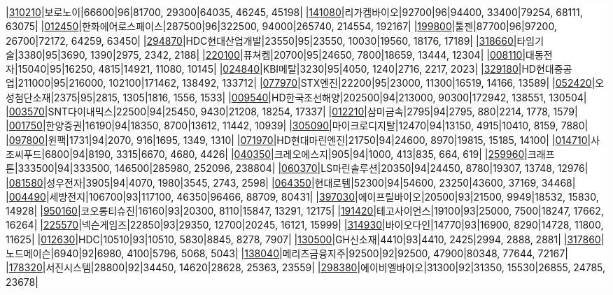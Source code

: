 |[310210](https://finance.daum.net/quotes/A310210)|보로노이|66600|96|81700, 29300|64035, 46245, 45198|
|[141080](https://finance.daum.net/quotes/A141080)|리가켐바이오|92700|96|94400, 33400|79254, 68111, 63075|
|[012450](https://finance.daum.net/quotes/A012450)|한화에어로스페이스|287500|96|322500, 94000|265740, 214554, 192167|
|[199800](https://finance.daum.net/quotes/A199800)|툴젠|87700|96|97200, 26700|72172, 64259, 63450|
|[294870](https://finance.daum.net/quotes/A294870)|HDC현대산업개발|23550|95|23550, 10030|19560, 18176, 17189|
|[318660](https://finance.daum.net/quotes/A318660)|타임기술|3380|95|3690, 1390|2975, 2342, 2188|
|[220100](https://finance.daum.net/quotes/A220100)|퓨쳐켐|20700|95|24650, 7800|18659, 13444, 12304|
|[008110](https://finance.daum.net/quotes/A008110)|대동전자|15040|95|16250, 4815|14921, 11080, 10145|
|[024840](https://finance.daum.net/quotes/A024840)|KBI메탈|3230|95|4050, 1240|2716, 2217, 2023|
|[329180](https://finance.daum.net/quotes/A329180)|HD현대중공업|211000|95|216000, 102100|171462, 138492, 133712|
|[077970](https://finance.daum.net/quotes/A077970)|STX엔진|22200|95|23000, 11300|16519, 14166, 13589|
|[052420](https://finance.daum.net/quotes/A052420)|오성첨단소재|2375|95|2815, 1305|1816, 1556, 1533|
|[009540](https://finance.daum.net/quotes/A009540)|HD한국조선해양|202500|94|213000, 90300|172942, 138551, 130504|
|[003570](https://finance.daum.net/quotes/A003570)|SNT다이내믹스|22500|94|25450, 9430|21208, 18254, 17337|
|[012210](https://finance.daum.net/quotes/A012210)|삼미금속|2795|94|2795, 880|2214, 1778, 1579|
|[001750](https://finance.daum.net/quotes/A001750)|한양증권|16190|94|18350, 8700|13612, 11442, 10939|
|[305090](https://finance.daum.net/quotes/A305090)|마이크로디지탈|12470|94|13150, 4915|10410, 8159, 7880|
|[097800](https://finance.daum.net/quotes/A097800)|윈팩|1731|94|2070, 916|1695, 1349, 1310|
|[071970](https://finance.daum.net/quotes/A071970)|HD현대마린엔진|21750|94|24600, 8970|19815, 15185, 14100|
|[014710](https://finance.daum.net/quotes/A014710)|사조씨푸드|6800|94|8190, 3315|6670, 4680, 4426|
|[040350](https://finance.daum.net/quotes/A040350)|크레오에스지|905|94|1000, 413|835, 664, 619|
|[259960](https://finance.daum.net/quotes/A259960)|크래프톤|333500|94|333500, 146500|285980, 252096, 238804|
|[060370](https://finance.daum.net/quotes/A060370)|LS마린솔루션|20350|94|24450, 8780|19307, 13748, 12976|
|[081580](https://finance.daum.net/quotes/A081580)|성우전자|3905|94|4070, 1980|3545, 2743, 2598|
|[064350](https://finance.daum.net/quotes/A064350)|현대로템|52300|94|54600, 23250|43600, 37169, 34468|
|[004490](https://finance.daum.net/quotes/A004490)|세방전지|106700|93|117100, 46350|96466, 88709, 80431|
|[397030](https://finance.daum.net/quotes/A397030)|에이프릴바이오|20500|93|21500, 9949|18532, 15830, 14928|
|[950160](https://finance.daum.net/quotes/A950160)|코오롱티슈진|16160|93|20300, 8110|15847, 13291, 12175|
|[191420](https://finance.daum.net/quotes/A191420)|테고사이언스|19100|93|25000, 7500|18247, 17662, 16264|
|[225570](https://finance.daum.net/quotes/A225570)|넥슨게임즈|22850|93|29350, 12700|20245, 16121, 15999|
|[314930](https://finance.daum.net/quotes/A314930)|바이오다인|14770|93|16900, 8290|14728, 11800, 11625|
|[012630](https://finance.daum.net/quotes/A012630)|HDC|10510|93|10510, 5830|8845, 8278, 7907|
|[130500](https://finance.daum.net/quotes/A130500)|GH신소재|4410|93|4410, 2425|2994, 2888, 2881|
|[317860](https://finance.daum.net/quotes/A317860)|노드메이슨|6940|92|6980, 4100|5796, 5068, 5043|
|[138040](https://finance.daum.net/quotes/A138040)|메리츠금융지주|92500|92|92500, 47900|80348, 77644, 72167|
|[178320](https://finance.daum.net/quotes/A178320)|서진시스템|28800|92|34450, 14620|28628, 25363, 23559|
|[298380](https://finance.daum.net/quotes/A298380)|에이비엘바이오|31300|92|31350, 15530|26855, 24785, 23678|